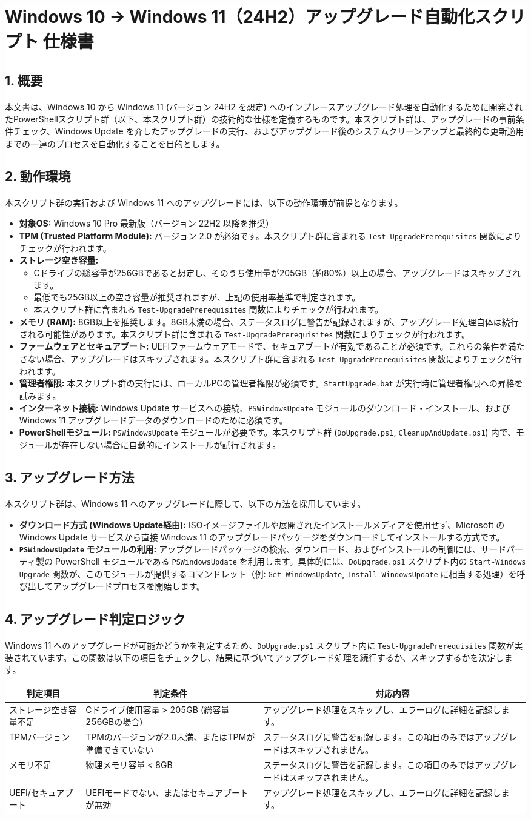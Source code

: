 # Windows 10 → Windows 11（24H2）アップグレード自動化スクリプト 仕様書

## 1. 概要

本文書は、Windows 10 から Windows 11 (バージョン 24H2 を想定) へのインプレースアップグレード処理を自動化するために開発されたPowerShellスクリプト群（以下、本スクリプト群）の技術的な仕様を定義するものです。本スクリプト群は、アップグレードの事前条件チェック、Windows Update を介したアップグレードの実行、およびアップグレード後のシステムクリーンアップと最終的な更新適用までの一連のプロセスを自動化することを目的とします。

## 2. 動作環境

本スクリプト群の実行および Windows 11 へのアップグレードには、以下の動作環境が前提となります。

*   **対象OS:** Windows 10 Pro 最新版（バージョン 22H2 以降を推奨）
*   **TPM (Trusted Platform Module):** バージョン 2.0 が必須です。本スクリプト群に含まれる `Test-UpgradePrerequisites` 関数によりチェックが行われます。
*   **ストレージ空き容量:**
    *   Cドライブの総容量が256GBであると想定し、そのうち使用量が205GB（約80%）以上の場合、アップグレードはスキップされます。
    *   最低でも25GB以上の空き容量が推奨されますが、上記の使用率基準で判定されます。
    *   本スクリプト群に含まれる `Test-UpgradePrerequisites` 関数によりチェックが行われます。
*   **メモリ (RAM):** 8GB以上を推奨します。8GB未満の場合、ステータスログに警告が記録されますが、アップグレード処理自体は続行される可能性があります。本スクリプト群に含まれる `Test-UpgradePrerequisites` 関数によりチェックが行われます。
*   **ファームウェアとセキュアブート:** UEFIファームウェアモードで、セキュアブートが有効であることが必須です。これらの条件を満たさない場合、アップグレードはスキップされます。本スクリプト群に含まれる `Test-UpgradePrerequisites` 関数によりチェックが行われます。
*   **管理者権限:** 本スクリプト群の実行には、ローカルPCの管理者権限が必須です。`StartUpgrade.bat` が実行時に管理者権限への昇格を試みます。
*   **インターネット接続:** Windows Update サービスへの接続、`PSWindowsUpdate` モジュールのダウンロード・インストール、および Windows 11 アップグレードデータのダウンロードのために必須です。
*   **PowerShellモジュール:** `PSWindowsUpdate` モジュールが必要です。本スクリプト群 (`DoUpgrade.ps1`, `CleanupAndUpdate.ps1`) 内で、モジュールが存在しない場合に自動的にインストールが試行されます。

## 3. アップグレード方法

本スクリプト群は、Windows 11 へのアップグレードに際して、以下の方法を採用しています。

*   **ダウンロード方式 (Windows Update経由):**
    ISOイメージファイルや展開されたインストールメディアを使用せず、Microsoft の Windows Update サービスから直接 Windows 11 のアップグレードパッケージをダウンロードしてインストールする方式です。
*   **`PSWindowsUpdate` モジュールの利用:**
    アップグレードパッケージの検索、ダウンロード、およびインストールの制御には、サードパーティ製の PowerShell モジュールである `PSWindowsUpdate` を利用します。具体的には、`DoUpgrade.ps1` スクリプト内の `Start-WindowsUpgrade` 関数が、このモジュールが提供するコマンドレット（例: `Get-WindowsUpdate`, `Install-WindowsUpdate` に相当する処理）を呼び出してアップグレードプロセスを開始します。

## 4. アップグレード判定ロジック

Windows 11 へのアップグレードが可能かどうかを判定するため、`DoUpgrade.ps1` スクリプト内に `Test-UpgradePrerequisites` 関数が実装されています。この関数は以下の項目をチェックし、結果に基づいてアップグレード処理を続行するか、スキップするかを決定します。

| 判定項目             | 判定条件                                     | 対応内容                                                                 |
| -------------------- | -------------------------------------------- | ------------------------------------------------------------------------ |
| ストレージ空き容量不足 | Cドライブ使用容量 > 205GB (総容量256GBの場合) | アップグレード処理をスキップし、エラーログに詳細を記録します。                 |
| TPMバージョン        | TPMのバージョンが2.0未満、またはTPMが準備できていない | ステータスログに警告を記録します。この項目のみではアップグレードはスキップされません。 |
| メモリ不足           | 物理メモリ容量 < 8GB                          | ステータスログに警告を記録します。この項目のみではアップグレードはスキップされません。 |
| UEFI/セキュアブート  | UEFIモードでない、またはセキュアブートが無効     | アップグレード処理をスキップし、エラーログに詳細を記録します。                 |
